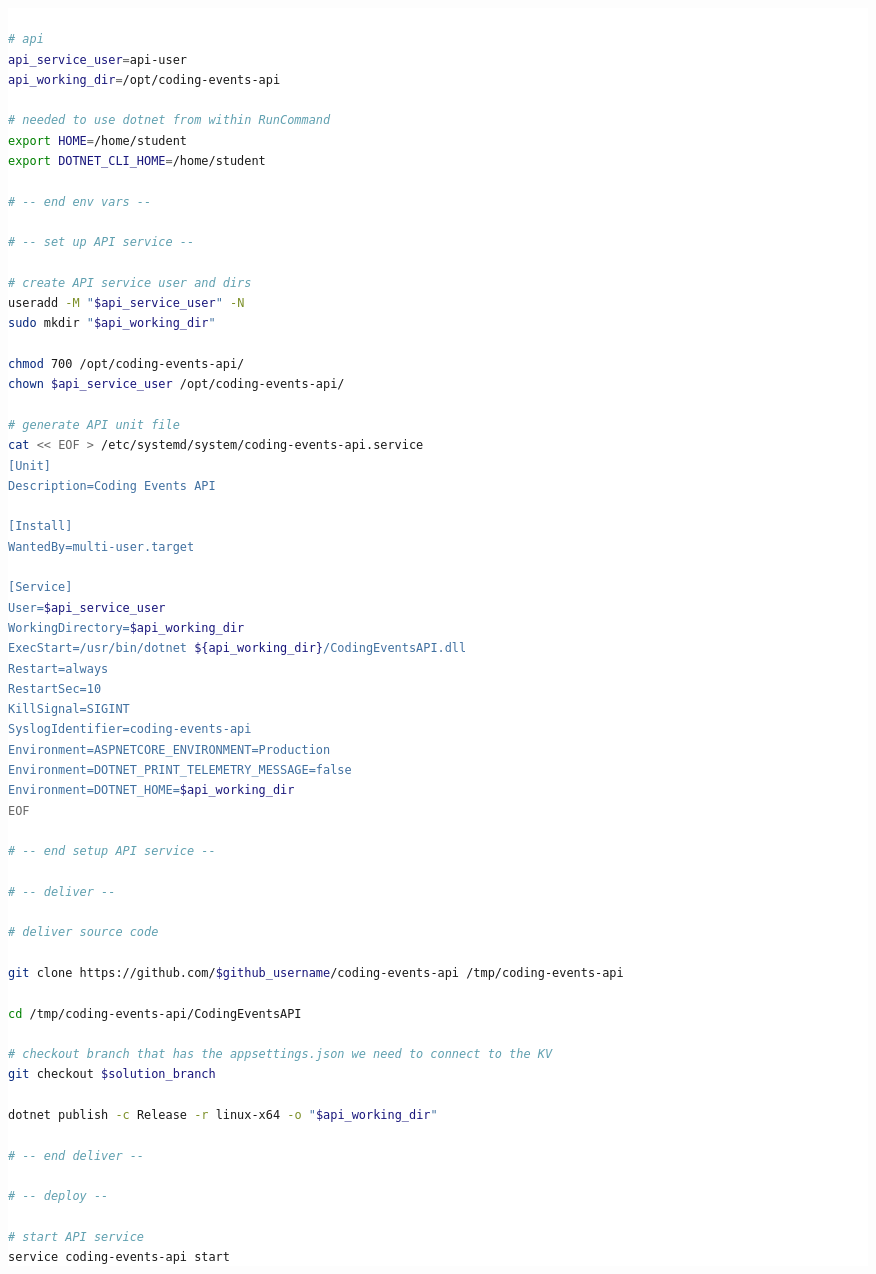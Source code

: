 ```sh

# api
api_service_user=api-user
api_working_dir=/opt/coding-events-api

# needed to use dotnet from within RunCommand
export HOME=/home/student
export DOTNET_CLI_HOME=/home/student

# -- end env vars --

# -- set up API service --

# create API service user and dirs
useradd -M "$api_service_user" -N
sudo mkdir "$api_working_dir"

chmod 700 /opt/coding-events-api/
chown $api_service_user /opt/coding-events-api/

# generate API unit file
cat << EOF > /etc/systemd/system/coding-events-api.service
[Unit]
Description=Coding Events API

[Install]
WantedBy=multi-user.target

[Service]
User=$api_service_user
WorkingDirectory=$api_working_dir
ExecStart=/usr/bin/dotnet ${api_working_dir}/CodingEventsAPI.dll
Restart=always
RestartSec=10
KillSignal=SIGINT
SyslogIdentifier=coding-events-api
Environment=ASPNETCORE_ENVIRONMENT=Production
Environment=DOTNET_PRINT_TELEMETRY_MESSAGE=false
Environment=DOTNET_HOME=$api_working_dir
EOF

# -- end setup API service --

# -- deliver --

# deliver source code

git clone https://github.com/$github_username/coding-events-api /tmp/coding-events-api

cd /tmp/coding-events-api/CodingEventsAPI

# checkout branch that has the appsettings.json we need to connect to the KV
git checkout $solution_branch

dotnet publish -c Release -r linux-x64 -o "$api_working_dir"

# -- end deliver --

# -- deploy --

# start API service
service coding-events-api start

```